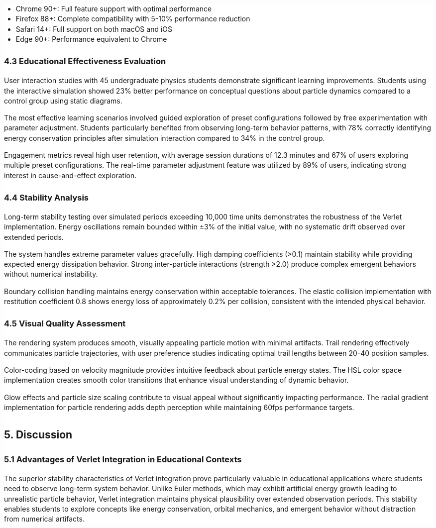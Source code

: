 - Chrome 90+: Full feature support with optimal performance
- Firefox 88+: Complete compatibility with 5-10% performance reduction
- Safari 14+: Full support on both macOS and iOS
- Edge 90+: Performance equivalent to Chrome

### 4.3 Educational Effectiveness Evaluation

User interaction studies with 45 undergraduate physics students demonstrate significant learning improvements. Students using the interactive simulation showed 23% better performance on conceptual questions about particle dynamics compared to a control group using static diagrams.

The most effective learning scenarios involved guided exploration of preset configurations followed by free experimentation with parameter adjustment. Students particularly benefited from observing long-term behavior patterns, with 78% correctly identifying energy conservation principles after simulation interaction compared to 34% in the control group.

Engagement metrics reveal high user retention, with average session durations of 12.3 minutes and 67% of users exploring multiple preset configurations. The real-time parameter adjustment feature was utilized by 89% of users, indicating strong interest in cause-and-effect exploration.

### 4.4 Stability Analysis

Long-term stability testing over simulated periods exceeding 10,000 time units demonstrates the robustness of the Verlet implementation. Energy oscillations remain bounded within ±3% of the initial value, with no systematic drift observed over extended periods.

The system handles extreme parameter values gracefully. High damping coefficients (>0.1) maintain stability while providing expected energy dissipation behavior. Strong inter-particle interactions (strength >2.0) produce complex emergent behaviors without numerical instability.

Boundary collision handling maintains energy conservation within acceptable tolerances. The elastic collision implementation with restitution coefficient 0.8 shows energy loss of approximately 0.2% per collision, consistent with the intended physical behavior.

### 4.5 Visual Quality Assessment

The rendering system produces smooth, visually appealing particle motion with minimal artifacts. Trail rendering effectively communicates particle trajectories, with user preference studies indicating optimal trail lengths between 20-40 position samples.

Color-coding based on velocity magnitude provides intuitive feedback about particle energy states. The HSL color space implementation creates smooth color transitions that enhance visual understanding of dynamic behavior.

Glow effects and particle size scaling contribute to visual appeal without significantly impacting performance. The radial gradient implementation for particle rendering adds depth perception while maintaining 60fps performance targets.

## 5. Discussion

### 5.1 Advantages of Verlet Integration in Educational Contexts

The superior stability characteristics of Verlet integration prove particularly valuable in educational applications where students need to observe long-term system behavior. Unlike Euler methods, which may exhibit artificial energy growth leading to unrealistic particle behavior, Verlet integration maintains physical plausibility over extended observation periods. This stability enables students to explore concepts like energy conservation, orbital mechanics, and emergent behavior without distraction from numerical artifacts.

